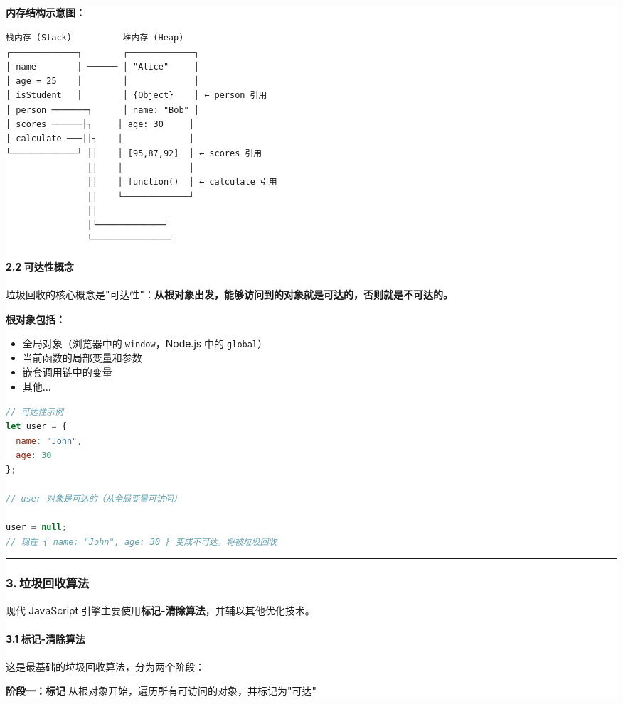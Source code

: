 **内存结构示意图：**
```
栈内存 (Stack)          堆内存 (Heap)
┌─────────────┐        ┌─────────────┐
│ name        │ ────── │ "Alice"     │
│ age = 25    │        │             │
│ isStudent   │        │ {Object}    │ ← person 引用
│ person ───────┐      │ name: "Bob" │
│ scores ──────│┐     │ age: 30     │
│ calculate ───││┐    │             │
└─────────────┘ ││    │ [95,87,92]  │ ← scores 引用
                ││    │             │
                ││    │ function()  │ ← calculate 引用
                ││    └─────────────┘
                ││
                │└─────────────┘
                └───────────────┘
```

#### 2.2 可达性概念

垃圾回收的核心概念是"可达性"：**从根对象出发，能够访问到的对象就是可达的，否则就是不可达的。**

**根对象包括：**
- 全局对象（浏览器中的 `window`，Node.js 中的 `global`）
- 当前函数的局部变量和参数
- 嵌套调用链中的变量
- 其他...

```javascript
// 可达性示例
let user = {
  name: "John",
  age: 30
};

// user 对象是可达的（从全局变量可访问）

user = null; 
// 现在 { name: "John", age: 30 } 变成不可达，将被垃圾回收
```

---

### 3. 垃圾回收算法

现代 JavaScript 引擎主要使用**标记-清除算法**，并辅以其他优化技术。

#### 3.1 标记-清除算法

这是最基础的垃圾回收算法，分为两个阶段：

**阶段一：标记**
从根对象开始，遍历所有可访问的对象，并标记为"可达"
